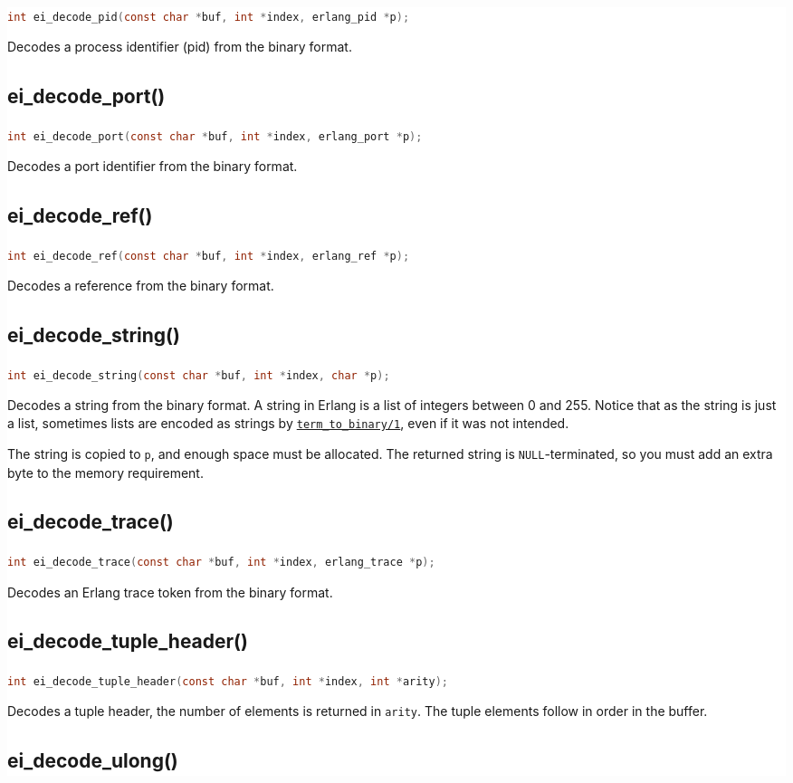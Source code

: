 ```c
int ei_decode_pid(const char *buf, int *index, erlang_pid *p);
```

Decodes a process identifier (pid) from the binary format.

## ei_decode_port()

```c
int ei_decode_port(const char *buf, int *index, erlang_port *p);
```

Decodes a port identifier from the binary format.

## ei_decode_ref()

```c
int ei_decode_ref(const char *buf, int *index, erlang_ref *p);
```

Decodes a reference from the binary format.

## ei_decode_string()

```c
int ei_decode_string(const char *buf, int *index, char *p);
```

Decodes a string from the binary format. A string in Erlang is a list of
integers between 0 and 255. Notice that as the string is just a list, sometimes
lists are encoded as strings by [`term_to_binary/1`](`term_to_binary/1`), even
if it was not intended.

The string is copied to `p`, and enough space must be allocated. The returned
string is `NULL`\-terminated, so you must add an extra byte to the memory
requirement.

## ei_decode_trace()

```c
int ei_decode_trace(const char *buf, int *index, erlang_trace *p);
```

Decodes an Erlang trace token from the binary format.

## ei_decode_tuple_header()

```c
int ei_decode_tuple_header(const char *buf, int *index, int *arity);
```

Decodes a tuple header, the number of elements is returned in `arity`. The tuple
elements follow in order in the buffer.

## ei_decode_ulong()
